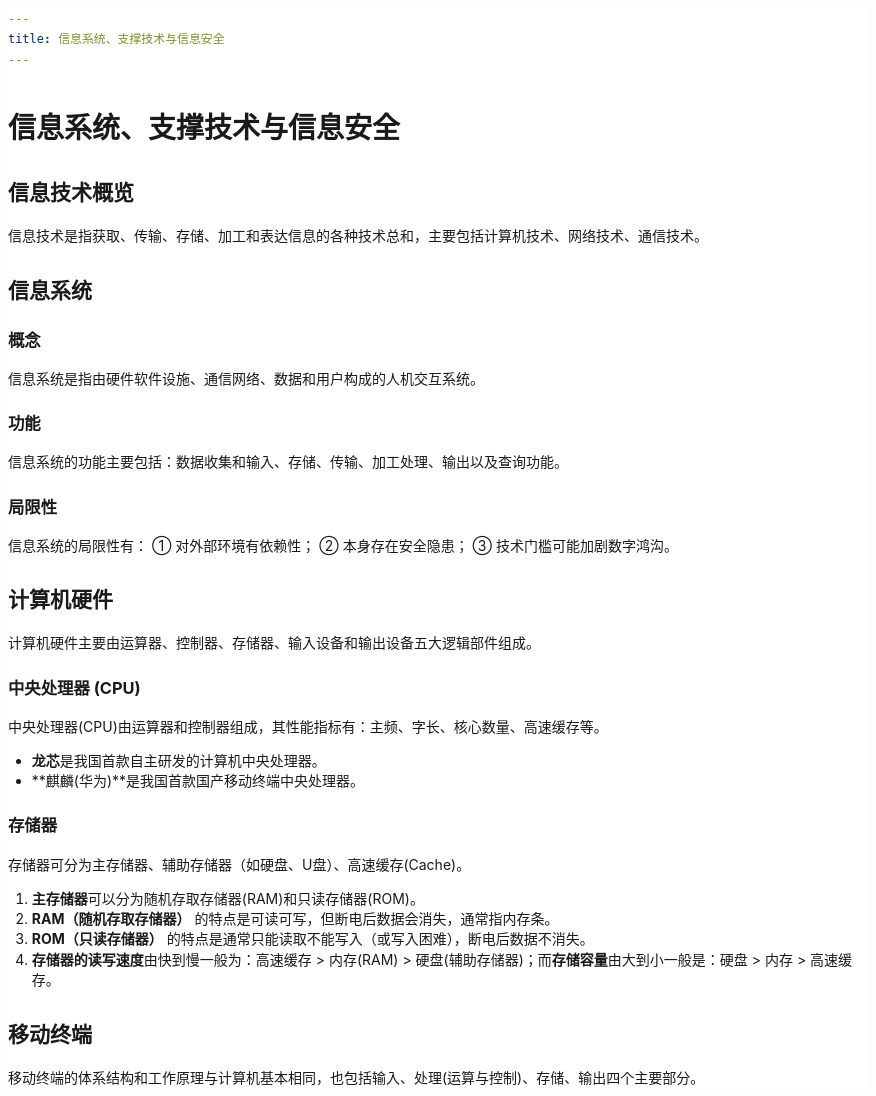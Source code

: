 ```yaml
---
title: 信息系统、支撑技术与信息安全
---
```


# 信息系统、支撑技术与信息安全

## 信息技术概览

信息技术是指获取、传输、存储、加工和表达信息的各种技术总和，主要包括计算机技术、网络技术、通信技术。

## 信息系统

### 概念

信息系统是指由硬件软件设施、通信网络、数据和用户构成的人机交互系统。

### 功能

信息系统的功能主要包括：数据收集和输入、存储、传输、加工处理、输出以及查询功能。

### 局限性

信息系统的局限性有：
① 对外部环境有依赖性；
② 本身存在安全隐患；
③ 技术门槛可能加剧数字鸿沟。

## 计算机硬件

计算机硬件主要由运算器、控制器、存储器、输入设备和输出设备五大逻辑部件组成。

### 中央处理器 (CPU)

中央处理器(CPU)由运算器和控制器组成，其性能指标有：主频、字长、核心数量、高速缓存等。
- **龙芯**是我国首款自主研发的计算机中央处理器。
- **麒麟(华为)**是我国首款国产移动终端中央处理器。

### 存储器

存储器可分为主存储器、辅助存储器（如硬盘、U盘）、高速缓存(Cache)。
1.  **主存储器**可以分为随机存取存储器(RAM)和只读存储器(ROM)。
2.  **RAM（随机存取存储器）** 的特点是可读可写，但断电后数据会消失，通常指内存条。
3.  **ROM（只读存储器）** 的特点是通常只能读取不能写入（或写入困难），断电后数据不消失。
4.  **存储器的读写速度**由快到慢一般为：高速缓存 > 内存(RAM) > 硬盘(辅助存储器)；而**存储容量**由大到小一般是：硬盘 > 内存 > 高速缓存。

## 移动终端

移动终端的体系结构和工作原理与计算机基本相同，也包括输入、处理(运算与控制)、存储、输出四个主要部分。
